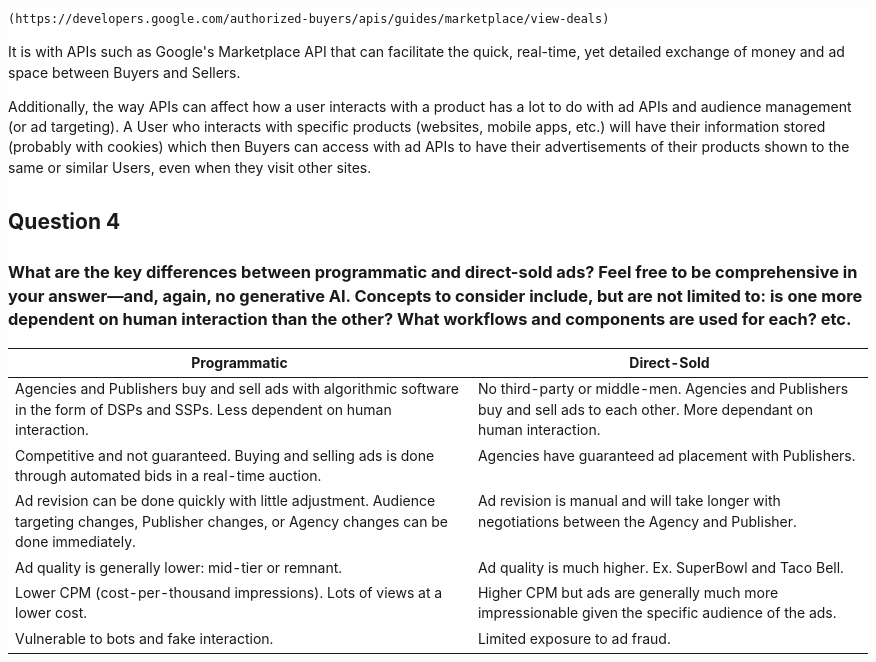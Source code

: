     (https://developers.google.com/authorized-buyers/apis/guides/marketplace/view-deals)

It is with APIs such as Google's Marketplace API that can facilitate the quick, real-time, yet detailed exchange of money and ad space between Buyers and Sellers. 

Additionally, the way APIs can affect how a user interacts with a product has a lot to do with ad APIs and audience management (or ad targeting). A User who interacts with specific products (websites, mobile apps, etc.) will have their information stored (probably with cookies) which then Buyers can access with ad APIs to have their advertisements of their products shown to the same or similar Users, even when they visit other sites. 

## Question 4

### What are the key differences between programmatic and direct-sold ads? Feel free to be comprehensive in your answer—and, again, no generative AI. Concepts to consider include, but are not limited to: is one more dependent on human interaction than the other? What workflows and components are used for each? etc.

| Programmatic                                                                                                                                         | Direct-Sold                                                                                       |
|------------------------------------------------------------------------------------------------------------------------------------------------------|---------------------------------------------------------------------------------------------------|
| Agencies and Publishers buy and sell ads with  algorithmic software in the form of DSPs and SSPs. Less dependent on human interaction.                                                   | No third-party or middle-men. Agencies and Publishers  buy and sell ads to each other. More dependant on human interaction.           |
| Competitive and not guaranteed. Buying and selling ads is done through automated bids in a real-time auction.                                        | Agencies have guaranteed ad placement with Publishers.                                            |
| Ad revision can be done quickly with little adjustment.  Audience targeting changes, Publisher changes, or Agency  changes can be done immediately.  | Ad revision is manual and will take longer with negotiations between the Agency and Publisher.    |
| Ad quality is generally lower: mid-tier or remnant.                                                                                                  | Ad quality is much higher. Ex. SuperBowl and Taco Bell.                                           |
| Lower CPM (cost-per-thousand impressions). Lots of views at a lower cost.                                                                            | Higher CPM but ads are generally much more impressionable given the specific audience of the ads. |
| Vulnerable to bots and fake interaction.                                                                                                             | Limited exposure to ad fraud.                                                                     |









    

